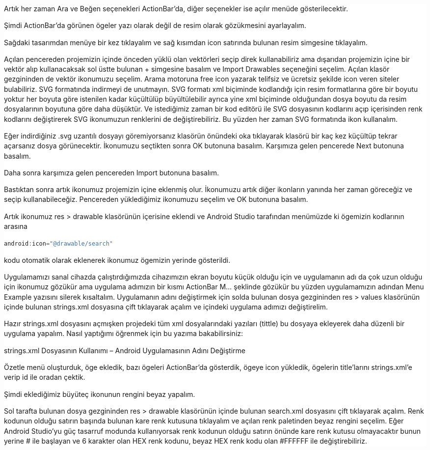 Artık her zaman Ara ve Beğen seçenekleri ActionBar’da, diğer seçenekler ise açılır menüde gösterilecektir.

Şimdi ActionBar’da görünen ögeler yazı olarak değil de resim olarak gözükmesini ayarlayalım.

Sağdaki tasarımdan menüye bir kez tıklayalım ve sağ kısımdan icon satırında bulunan resim simgesine tıklayalım.

Açılan pencereden projemizin içinde önceden yüklü olan vektörleri seçip direk kullanabiliriz ama dışarıdan projemizin içine bir vektör alıp kullanacaksak sol üstte bulunan + simgesine basalım ve Import Drawables seçeneğini seçelim. Açılan klasör gezgininden de vektör ikonumuzu seçelim. Arama motoruna free icon yazarak telifsiz ve ücretsiz şekilde icon veren siteler bulabiliriz. SVG formatında indirmeyi de unutmayın. SVG formatı xml biçiminde kodlandığı için resim formatlarına göre bir boyutu yoktur her boyuta göre istenilen kadar küçültülüp büyültülebilir ayrıca yine xml biçiminde olduğundan dosya boyutu da resim dosyalarının boyutuna göre daha düşüktür. Ve istediğimiz zaman bir kod editörü ile SVG dosyasının kodlarını açıp içerisinden renk kodlarını değiştirerek SVG ikonumuzun renklerini de değiştirebiliriz. Bu yüzden her zaman SVG formatında ikon kullanalım.




Eğer indirdiğiniz .svg uzantılı dosyayı göremiyorsanız klasörün önündeki oka tıklayarak klasörü bir kaç kez küçültüp tekrar açarsanız dosya görünecektir. İkonumuzu seçtikten sonra OK butonuna basalım. Karşımıza gelen pencerede Next butonuna basalım.


Daha sonra karşımıza gelen pencereden Import butonuna basalım.


Bastıktan sonra artık ikonumuz projemizin içine eklenmiş olur. İkonumuzu artık diğer ikonların yanında her zaman göreceğiz ve seçip kullanabileceğiz. Pencereden yüklediğimiz ikonumuzu seçelim ve OK butonuna basalım.

Artık ikonumuz res > drawable klasörünün içerisine eklendi ve Android Studio tarafından menümüzde ki ögemizin kodlarının arasına

```java
android:icon="@drawable/search"
```

kodu otomatik olarak eklenerek ikonumuz ögemizin yerinde gösterildi.


Uygulamamızı sanal cihazda çalıştırdığımızda cihazımızın ekran boyutu küçük olduğu için ve uygulamanın adı da çok uzun olduğu için ikonumuz gözükür ama uygulama adımızın bir kısmı ActionBar M… şeklinde gözükür bu yüzden uygulamamızın adından Menu Example yazısını silerek kısaltalım. Uygulamanın adını değiştirmek için solda bulunan dosya gezgininden res > values klasörünün içinde bulunan strings.xml dosyasına çift tıklayarak açalım ve içindeki uygulama adımızı değiştirelim.


Hazır strings.xml dosyasını açmışken projedeki tüm xml dosyalarındaki yazıları (tittle) bu dosyaya ekleyerek daha düzenli bir uygulama yapalım. Nasıl yaptığımı öğrenmek için bu yazıma bakabilirsiniz:

strings.xml Dosyasının Kullanımı – Android Uygulamasının Adını Değiştirme

Özetle menü oluşturduk, öge ekledik, bazı ögeleri ActionBar’da gösterdik, ögeye icon yükledik, ögelerin title’larını strings.xml’e verip id ile oradan çektik.


Şimdi eklediğimiz büyüteç ikonunun rengini beyaz yapalım.

Sol tarafta bulunan dosya gezgininden res > drawable klasörünün içinde bulunan search.xml dosyasını çift tıklayarak açalım. Renk kodunun olduğu satırın başında bulunan kare renk kutusuna tıklayalım ve açılan renk paletinden beyaz rengini seçelim. Eğer Android Studio’yu güç tasarruf modunda kullanıyorsak renk kodunun olduğu satırın önünde kare renk kutusu olmayacaktır bunun yerine # ile başlayan ve 6 karakter olan HEX renk kodunu, beyaz HEX renk kodu olan #FFFFFF ile değiştirebiliriz.
